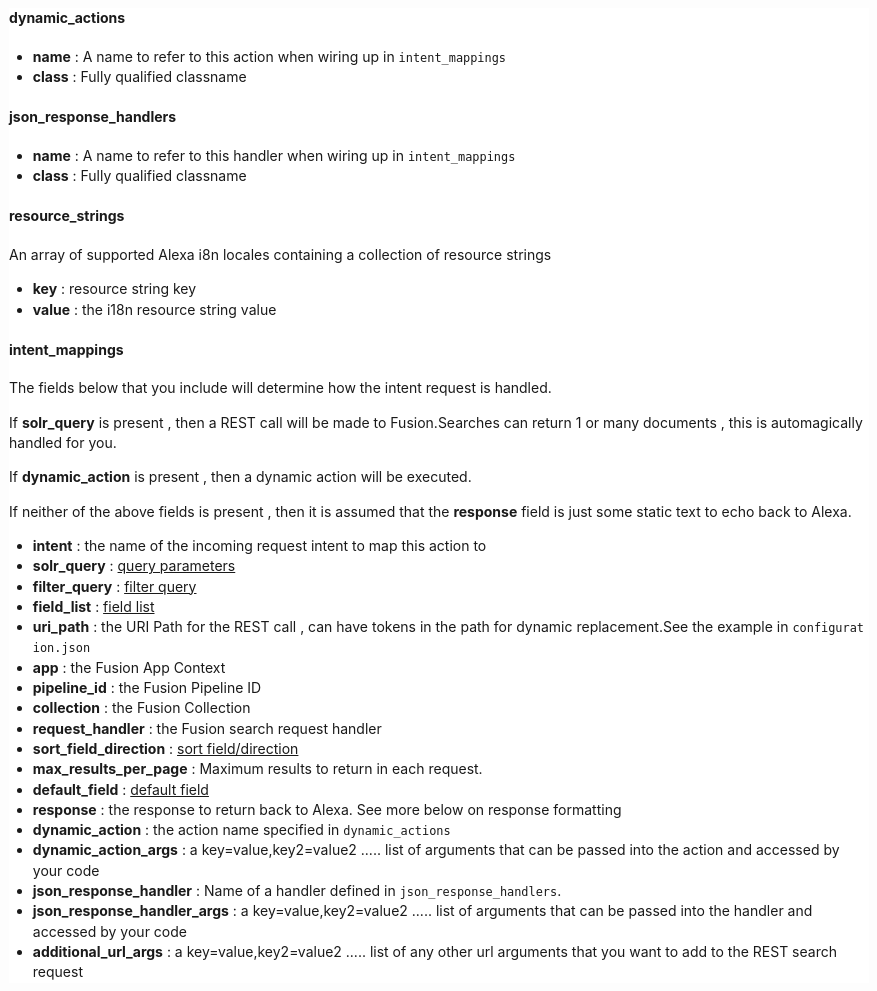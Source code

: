#### dynamic\_actions

*  **name** : A name to refer to this action when wiring up in `intent_mappings`
*  **class** : Fully qualified classname  

#### json\_response\_handlers

*  **name** : A name to refer to this handler when wiring up in `intent_mappings`
*  **class** : Fully qualified classname  

#### resource\_strings

An array of supported Alexa i8n locales containing a collection of resource strings 

*  **key** : resource string key
*  **value** : the i18n resource string value 

#### intent\_mappings

The fields below that you include will determine how the intent request is handled.

If **solr_query** is present , then a REST call will be made to Fusion.Searches can return 1 or many documents , this is automagically handled for you.

If **dynamic_action** is present , then a dynamic action will be executed.

If neither of the above fields is present , then it is assumed that the **response** field is just some static text to echo back to Alexa.

*  **intent** : the name of the incoming request intent to map this action to 
*  **solr_query** : [query parameters](https://doc.lucidworks.com/fusion-server/4.2/search-development/getting-data-out/query-language-cheat-sheet.html#common-query-parameters) 
*  **filter_query** : [filter query](https://doc.lucidworks.com/fusion-server/4.2/search-development/getting-data-out/query-language-cheat-sheet.html#common-query-parameters)
*  **field_list** : [field list](https://doc.lucidworks.com/fusion-server/4.2/search-development/getting-data-out/query-language-cheat-sheet.html#common-query-parameters)
*  **uri_path** : the URI Path for the REST call , can have tokens in the path for dynamic replacement.See the example in `configuration.json`
*  **app** : the Fusion App Context 
*  **pipeline_id** : the Fusion Pipeline ID 
*  **collection** : the Fusion Collection 
*  **request_handler** : the Fusion search request handler 
*  **sort_field_direction** : [sort field/direction](https://doc.lucidworks.com/fusion-server/4.2/search-development/getting-data-out/query-language-cheat-sheet.html#common-query-parameters)
*  **max_results_per_page** : Maximum results to return in each request.
*  **default_field** : [default field](https://doc.lucidworks.com/fusion-server/4.2/search-development/getting-data-out/query-language-cheat-sheet.html#common-query-parameters )
*  **response** : the response to return back to Alexa. See more below on response formatting 
*  **dynamic_action** : the action name specified in `dynamic_actions` 
*  **dynamic_action_args** : a key=value,key2=value2 ..... list of arguments that can be passed into the action and accessed by your code 
*  **json_response_handler** : Name of a handler defined in `json_response_handlers`. 
*  **json_response_handler_args** :  a key=value,key2=value2 ..... list of arguments that can be passed into the handler and accessed by your code
*  **additional_url_args** : a key=value,key2=value2 ..... list of any other url arguments that you want to add to the REST search request
